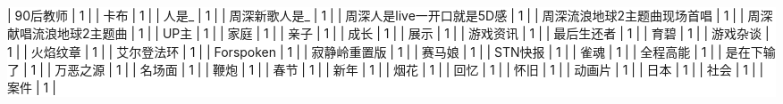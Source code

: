 | 90后教师 | 1 |
| 卡布 | 1 |
| 人是_ | 1 |
| 周深新歌人是_ | 1 |
| 周深人是live一开口就是5D感 | 1 |
| 周深流浪地球2主题曲现场首唱 | 1 |
| 周深献唱流浪地球2主题曲 | 1 |
| UP主 | 1 |
| 家庭 | 1 |
| 亲子 | 1 |
| 成长 | 1 |
| 展示 | 1 |
| 游戏资讯 | 1 |
| 最后生还者 | 1 |
| 育碧 | 1 |
| 游戏杂谈 | 1 |
| 火焰纹章 | 1 |
| 艾尔登法环 | 1 |
| Forspoken | 1 |
| 寂静岭重置版 | 1 |
| 赛马娘 | 1 |
| STN快报 | 1 |
| 雀魂 | 1 |
| 全程高能 | 1 |
| 是在下输了 | 1 |
| 万恶之源 | 1 |
| 名场面 | 1 |
| 鞭炮 | 1 |
| 春节 | 1 |
| 新年 | 1 |
| 烟花 | 1 |
| 回忆 | 1 |
| 怀旧 | 1 |
| 动画片 | 1 |
| 日本 | 1 |
| 社会 | 1 |
| 案件 | 1 |